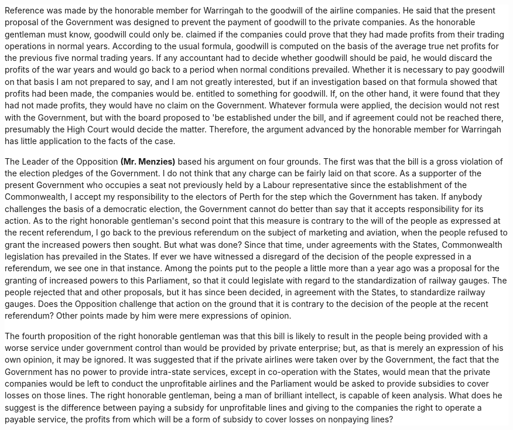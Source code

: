 Reference was made by the honorable member for Warringah to the goodwill of the airline companies. He said that the present proposal of the Government was designed to prevent the payment of goodwill to the private companies. As the honorable gentleman must know, goodwill could only be. claimed if the companies could prove that they had made profits from their trading operations in normal years. According to the usual formula, goodwill is computed on the basis of the average true net profits for the previous five normal trading years. If any accountant had to decide whether goodwill should be paid, he would discard the profits of the war years and would go back to a period when normal conditions prevailed. Whether it is necessary to pay goodwill on that basis I am not prepared to  say,  and I am not greatly interested, but if an investigation based on that formula showed that profits had been made, the companies would be. entitled to something for goodwill. If, on the other hand, it were found that they had not made profits, they would have no claim on the Government. Whatever formula were applied, the decision would not rest with the Government, but with the board proposed to 'be established under the bill, and if agreement could not be reached there, presumably the High Court would decide the matter. Therefore, the argument advanced by the honorable member for Warringah has little application to the facts of the case. 

The Leader of the Opposition  **(Mr. Menzies)**  based his argument on four grounds. The first was that the bill is a gross violation of the election pledges of the Government. I do not think that any charge can be fairly laid on that score. As a supporter of the present Government who occupies a seat not previously held by a Labour representative since the establishment of the Commonwealth, I accept my responsibility to the electors of Perth for the step which the Government has taken. If anybody challenges the basis of a democratic election, the Government cannot do better than say that it accepts responsibility for its action. As to the right honorable gentleman's second point that this measure is contrary to the will of the people as expressed at the recent referendum, I go back to the previous referendum on the subject of marketing and aviation, when the people refused to grant the increased powers then sought. But what was done? Since that time, under agreements with the States, Commonwealth legislation has prevailed in the States. If ever we have witnessed a disregard of the decision of the people expressed in a referendum, we see one in that instance. Among the points put to the people a little more than a year ago was a proposal for the granting of increased powers to this Parliament, so that it could legislate with regard to the standardization of railway gauges. The people rejected that and other proposals, but it has since been decided, in agreement with the States, to standardize railway gauges. Does the Opposition challenge that action on the ground that it is contrary to the decision of the people at the recent referendum? Other points made by him were mere expressions of opinion. 

The fourth proposition of the right honorable gentleman was that this bill is likely to result in the people being provided with a worse service under government control than would be provided by private enterprise; but, as that is merely an expression of his own opinion, it may be ignored. It was suggested that if the private airlines were taken over by the Government, the fact that the Government has no power to provide intra-state services, except in co-operation with the States, would mean that the private companies would be left to conduct the unprofitable airlines and the Parliament would be asked to provide subsidies to cover losses on those lines. The right honorable gentleman, being a man of brilliant intellect, is capable of keen analysis. What does he suggest is the difference between paying a subsidy for unprofitable lines and giving to the companies the right to operate a payable service, the profits from which will be a form of subsidy to cover losses on nonpaying lines? 
